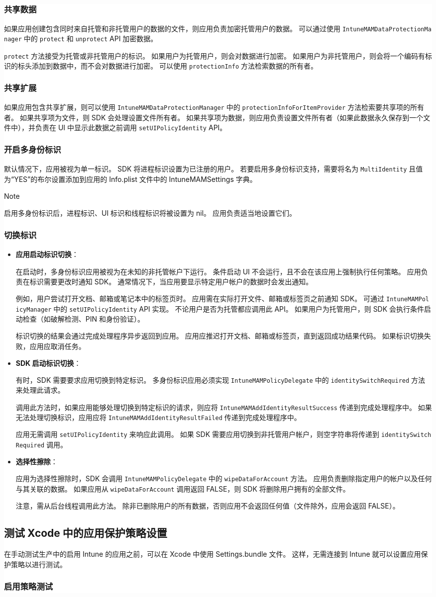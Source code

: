 ### <a name="shared-data"></a>共享数据

如果应用创建包含同时来自托管和非托管用户的数据的文件，则应用负责加密托管用户的数据。 可以通过使用 `IntuneMAMDataProtectionManager` 中的 `protect` 和 `unprotect` API 加密数据。

`protect` 方法接受为托管或非托管用户的标识。 如果用户为托管用户，则会对数据进行加密。 如果用户为非托管用户，则会将一个编码有标识的标头添加到数据中，而不会对数据进行加密。 可以使用 `protectionInfo` 方法检索数据的所有者。

### <a name="share-extensions"></a>共享扩展

如果应用包含共享扩展，则可以使用 `IntuneMAMDataProtectionManager` 中的 `protectionInfoForItemProvider` 方法检索要共享项的所有者。 如果共享项为文件，则 SDK 会处理设置文件所有者。 如果共享项为数据，则应用负责设置文件所有者（如果此数据永久保存到一个文件中），并负责在 UI 中显示此数据之前调用 `setUIPolicyIdentity` API。

### <a name="turning-on-multi-identity"></a>开启多身份标识

默认情况下，应用被视为单一标识。 SDK 将进程标识设置为已注册的用户。 若要启用多身份标识支持，需要将名为 `MultiIdentity` 且值为“YES”的布尔设置添加到应用的 Info.plist 文件中的 IntuneMAMSettings 字典。

> [!NOTE]
> 启用多身份标识后，进程标识、UI 标识和线程标识将被设置为 nil。 应用负责适当地设置它们。

### <a name="switching-identities"></a>切换标识

* **应用启动标识切换**：

    在启动时，多身份标识应用被视为在未知的非托管帐户下运行。 条件启动 UI 不会运行，且不会在该应用上强制执行任何策略。 应用负责在标识需要更改时通知 SDK。 通常情况下，当应用要显示特定用户帐户的数据时会发出通知。

    例如，用户尝试打开文档、邮箱或笔记本中的标签页时。 应用需在实际打开文件、邮箱或标签页之前通知 SDK。 可通过 `IntuneMAMPolicyManager` 中的 `setUIPolicyIdentity` API 实现。 不论用户是否为托管都应调用此 API。 如果用户为托管用户，则 SDK 会执行条件启动检查（如破解检测、PIN 和身份验证）。

    标识切换的结果会通过完成处理程序异步返回到应用。 应用应推迟打开文档、邮箱或标签页，直到返回成功结果代码。 如果标识切换失败，应用应取消任务。

* **SDK 启动标识切换**：

    有时，SDK 需要要求应用切换到特定标识。 多身份标识应用必须实现 `IntuneMAMPolicyDelegate` 中的 `identitySwitchRequired` 方法来处理此请求。

    调用此方法时，如果应用能够处理切换到特定标识的请求，则应将 `IntuneMAMAddIdentityResultSuccess` 传递到完成处理程序中。 如果无法处理切换标识，应用应将 `IntuneMAMAddIdentityResultFailed` 传递到完成处理程序中。

    应用无需调用 `setUIPolicyIdentity` 来响应此调用。 如果 SDK 需要应用切换到非托管用户帐户，则空字符串将传递到 `identitySwitchRequired` 调用。

* **选择性擦除**：

    应用为选择性擦除时，SDK 会调用 `IntuneMAMPolicyDelegate` 中的 `wipeDataForAccount` 方法。 应用负责删除指定用户的帐户以及任何与其关联的数据。 如果应用从 `wipeDataForAccount` 调用返回 FALSE，则 SDK 将删除用户拥有的全部文件。

    注意，需从后台线程调用此方法。 除非已删除用户的所有数据，否则应用不会返回任何值（文件除外，应用会返回 FALSE）。

## <a name="test-app-protection-policy-settings-in-xcode"></a>测试 Xcode 中的应用保护策略设置

在手动测试生产中的启用 Intune 的应用之前，可以在 Xcode 中使用 Settings.bundle 文件。 这样，无需连接到 Intune 就可以设置应用保护策略以进行测试。

### <a name="enable-policy-testing"></a>启用策略测试
